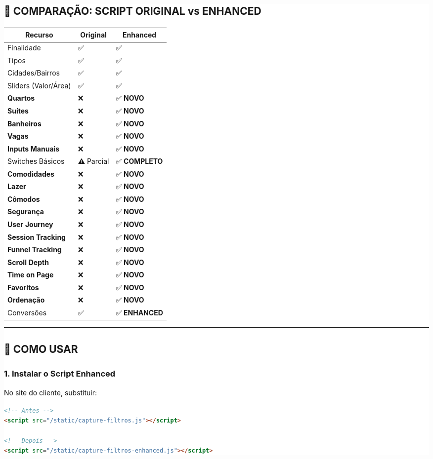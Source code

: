 
## 🔄 COMPARAÇÃO: SCRIPT ORIGINAL vs ENHANCED

| Recurso | Original | Enhanced |
|---------|----------|----------|
| Finalidade | ✅ | ✅ |
| Tipos | ✅ | ✅ |
| Cidades/Bairros | ✅ | ✅ |
| Sliders (Valor/Área) | ✅ | ✅ |
| **Quartos** | ❌ | ✅ **NOVO** |
| **Suítes** | ❌ | ✅ **NOVO** |
| **Banheiros** | ❌ | ✅ **NOVO** |
| **Vagas** | ❌ | ✅ **NOVO** |
| **Inputs Manuais** | ❌ | ✅ **NOVO** |
| Switches Básicos | ⚠️ Parcial | ✅ **COMPLETO** |
| **Comodidades** | ❌ | ✅ **NOVO** |
| **Lazer** | ❌ | ✅ **NOVO** |
| **Cômodos** | ❌ | ✅ **NOVO** |
| **Segurança** | ❌ | ✅ **NOVO** |
| **User Journey** | ❌ | ✅ **NOVO** |
| **Session Tracking** | ❌ | ✅ **NOVO** |
| **Funnel Tracking** | ❌ | ✅ **NOVO** |
| **Scroll Depth** | ❌ | ✅ **NOVO** |
| **Time on Page** | ❌ | ✅ **NOVO** |
| **Favoritos** | ❌ | ✅ **NOVO** |
| **Ordenação** | ❌ | ✅ **NOVO** |
| Conversões | ✅ | ✅ **ENHANCED** |

---

## 🚀 COMO USAR

### **1. Instalar o Script Enhanced**

No site do cliente, substituir:
```html
<!-- Antes -->
<script src="/static/capture-filtros.js"></script>

<!-- Depois -->
<script src="/static/capture-filtros-enhanced.js"></script>
```
